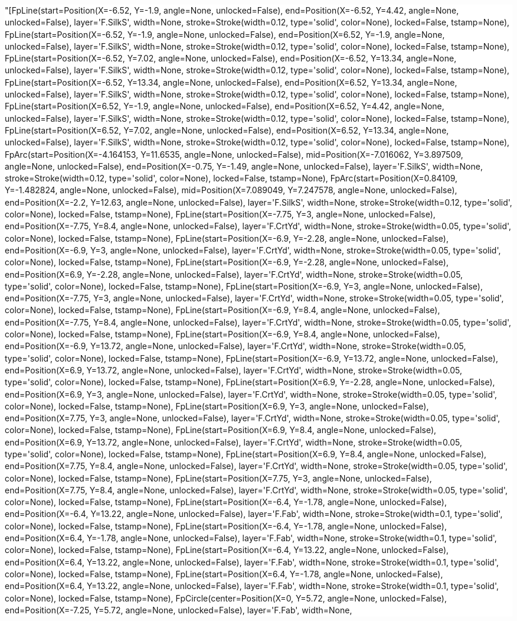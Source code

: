 "[FpLine(start=Position(X=-6.52, Y=-1.9, angle=None, unlocked=False), end=Position(X=-6.52, Y=4.42, angle=None, unlocked=False), layer='F.SilkS', width=None, stroke=Stroke(width=0.12, type='solid', color=None), locked=False, tstamp=None), FpLine(start=Position(X=-6.52, Y=-1.9, angle=None, unlocked=False), end=Position(X=6.52, Y=-1.9, angle=None, unlocked=False), layer='F.SilkS', width=None, stroke=Stroke(width=0.12, type='solid', color=None), locked=False, tstamp=None), FpLine(start=Position(X=-6.52, Y=7.02, angle=None, unlocked=False), end=Position(X=-6.52, Y=13.34, angle=None, unlocked=False), layer='F.SilkS', width=None, stroke=Stroke(width=0.12, type='solid', color=None), locked=False, tstamp=None), FpLine(start=Position(X=-6.52, Y=13.34, angle=None, unlocked=False), end=Position(X=6.52, Y=13.34, angle=None, unlocked=False), layer='F.SilkS', width=None, stroke=Stroke(width=0.12, type='solid', color=None), locked=False, tstamp=None), FpLine(start=Position(X=6.52, Y=-1.9, angle=None, unlocked=False), end=Position(X=6.52, Y=4.42, angle=None, unlocked=False), layer='F.SilkS', width=None, stroke=Stroke(width=0.12, type='solid', color=None), locked=False, tstamp=None), FpLine(start=Position(X=6.52, Y=7.02, angle=None, unlocked=False), end=Position(X=6.52, Y=13.34, angle=None, unlocked=False), layer='F.SilkS', width=None, stroke=Stroke(width=0.12, type='solid', color=None), locked=False, tstamp=None), FpArc(start=Position(X=-4.164153, Y=11.6535, angle=None, unlocked=False), mid=Position(X=-7.016062, Y=3.897509, angle=None, unlocked=False), end=Position(X=-0.75, Y=-1.49, angle=None, unlocked=False), layer='F.SilkS', width=None, stroke=Stroke(width=0.12, type='solid', color=None), locked=False, tstamp=None), FpArc(start=Position(X=0.84109, Y=-1.482824, angle=None, unlocked=False), mid=Position(X=7.089049, Y=7.247578, angle=None, unlocked=False), end=Position(X=-2.2, Y=12.63, angle=None, unlocked=False), layer='F.SilkS', width=None, stroke=Stroke(width=0.12, type='solid', color=None), locked=False, tstamp=None), FpLine(start=Position(X=-7.75, Y=3, angle=None, unlocked=False), end=Position(X=-7.75, Y=8.4, angle=None, unlocked=False), layer='F.CrtYd', width=None, stroke=Stroke(width=0.05, type='solid', color=None), locked=False, tstamp=None), FpLine(start=Position(X=-6.9, Y=-2.28, angle=None, unlocked=False), end=Position(X=-6.9, Y=3, angle=None, unlocked=False), layer='F.CrtYd', width=None, stroke=Stroke(width=0.05, type='solid', color=None), locked=False, tstamp=None), FpLine(start=Position(X=-6.9, Y=-2.28, angle=None, unlocked=False), end=Position(X=6.9, Y=-2.28, angle=None, unlocked=False), layer='F.CrtYd', width=None, stroke=Stroke(width=0.05, type='solid', color=None), locked=False, tstamp=None), FpLine(start=Position(X=-6.9, Y=3, angle=None, unlocked=False), end=Position(X=-7.75, Y=3, angle=None, unlocked=False), layer='F.CrtYd', width=None, stroke=Stroke(width=0.05, type='solid', color=None), locked=False, tstamp=None), FpLine(start=Position(X=-6.9, Y=8.4, angle=None, unlocked=False), end=Position(X=-7.75, Y=8.4, angle=None, unlocked=False), layer='F.CrtYd', width=None, stroke=Stroke(width=0.05, type='solid', color=None), locked=False, tstamp=None), FpLine(start=Position(X=-6.9, Y=8.4, angle=None, unlocked=False), end=Position(X=-6.9, Y=13.72, angle=None, unlocked=False), layer='F.CrtYd', width=None, stroke=Stroke(width=0.05, type='solid', color=None), locked=False, tstamp=None), FpLine(start=Position(X=-6.9, Y=13.72, angle=None, unlocked=False), end=Position(X=6.9, Y=13.72, angle=None, unlocked=False), layer='F.CrtYd', width=None, stroke=Stroke(width=0.05, type='solid', color=None), locked=False, tstamp=None), FpLine(start=Position(X=6.9, Y=-2.28, angle=None, unlocked=False), end=Position(X=6.9, Y=3, angle=None, unlocked=False), layer='F.CrtYd', width=None, stroke=Stroke(width=0.05, type='solid', color=None), locked=False, tstamp=None), FpLine(start=Position(X=6.9, Y=3, angle=None, unlocked=False), end=Position(X=7.75, Y=3, angle=None, unlocked=False), layer='F.CrtYd', width=None, stroke=Stroke(width=0.05, type='solid', color=None), locked=False, tstamp=None), FpLine(start=Position(X=6.9, Y=8.4, angle=None, unlocked=False), end=Position(X=6.9, Y=13.72, angle=None, unlocked=False), layer='F.CrtYd', width=None, stroke=Stroke(width=0.05, type='solid', color=None), locked=False, tstamp=None), FpLine(start=Position(X=6.9, Y=8.4, angle=None, unlocked=False), end=Position(X=7.75, Y=8.4, angle=None, unlocked=False), layer='F.CrtYd', width=None, stroke=Stroke(width=0.05, type='solid', color=None), locked=False, tstamp=None), FpLine(start=Position(X=7.75, Y=3, angle=None, unlocked=False), end=Position(X=7.75, Y=8.4, angle=None, unlocked=False), layer='F.CrtYd', width=None, stroke=Stroke(width=0.05, type='solid', color=None), locked=False, tstamp=None), FpLine(start=Position(X=-6.4, Y=-1.78, angle=None, unlocked=False), end=Position(X=-6.4, Y=13.22, angle=None, unlocked=False), layer='F.Fab', width=None, stroke=Stroke(width=0.1, type='solid', color=None), locked=False, tstamp=None), FpLine(start=Position(X=-6.4, Y=-1.78, angle=None, unlocked=False), end=Position(X=6.4, Y=-1.78, angle=None, unlocked=False), layer='F.Fab', width=None, stroke=Stroke(width=0.1, type='solid', color=None), locked=False, tstamp=None), FpLine(start=Position(X=-6.4, Y=13.22, angle=None, unlocked=False), end=Position(X=6.4, Y=13.22, angle=None, unlocked=False), layer='F.Fab', width=None, stroke=Stroke(width=0.1, type='solid', color=None), locked=False, tstamp=None), FpLine(start=Position(X=6.4, Y=-1.78, angle=None, unlocked=False), end=Position(X=6.4, Y=13.22, angle=None, unlocked=False), layer='F.Fab', width=None, stroke=Stroke(width=0.1, type='solid', color=None), locked=False, tstamp=None), FpCircle(center=Position(X=0, Y=5.72, angle=None, unlocked=False), end=Position(X=-7.25, Y=5.72, angle=None, unlocked=False), layer='F.Fab', width=None,